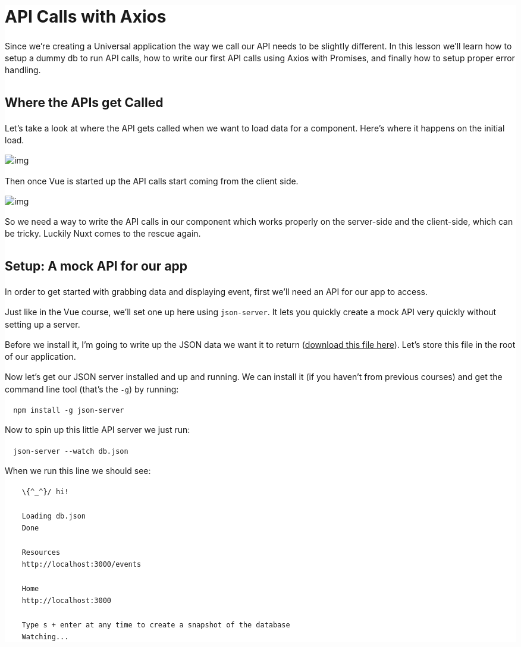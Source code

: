 # API Calls with Axios

Since we’re creating a Universal application the way we call our API needs to be slightly different.  In this lesson we’ll learn how to setup a dummy db to run API calls, how to write our first API calls using Axios with  Promises, and finally how to setup proper error handling.

## Where the APIs get Called

Let’s take a look at where the API gets called when we want to load  data for a component.  Here’s where it happens on the initial load.

![img](https://firebasestorage.googleapis.com/v0/b/vue-mastery.appspot.com/o/flamelink%2Fmedia%2F1578372922364_0.jpg?alt=media&token=beaed1a7-6a6b-4504-8b89-4b8b83a9fc90)

Then once Vue is started up the API calls start coming from the client side.

![img](https://firebasestorage.googleapis.com/v0/b/vue-mastery.appspot.com/o/flamelink%2Fmedia%2F1578372922365_1.jpg?alt=media&token=3702ba84-3e49-4af9-bd96-9ed70c0abc9f)

So we need a way to write the API calls in our component which works  properly on the server-side and the client-side, which can be tricky.   Luckily Nuxt comes to the rescue again.

## Setup: A mock API for our app

In order to get started with grabbing data and displaying event, first we’ll need an API for our app to access.

Just like in the Vue course, we’ll set one up here using `json-server`. It lets you quickly create a mock API very quickly without setting up a server.

Before we install it, I’m going to write up the JSON data we want it to return ([download this file here](https://raw.githubusercontent.com/Code-Pop/real-world-vue/master/db.json)). Let’s store this file in the root of our application.

Now let’s get our JSON server installed and up and running. We can  install it (if you haven’t from previous courses) and get the command  line tool (that’s the `-g`) by running:

```
  npm install -g json-server
```

Now to spin up this little API server we just run:

```
  json-server --watch db.json
```

When we run this line we should see:

```
    \{^_^}/ hi!
        
    Loading db.json
    Done
        
    Resources
    http://localhost:3000/events
        
    Home
    http://localhost:3000
        
    Type s + enter at any time to create a snapshot of the database
    Watching...
```
